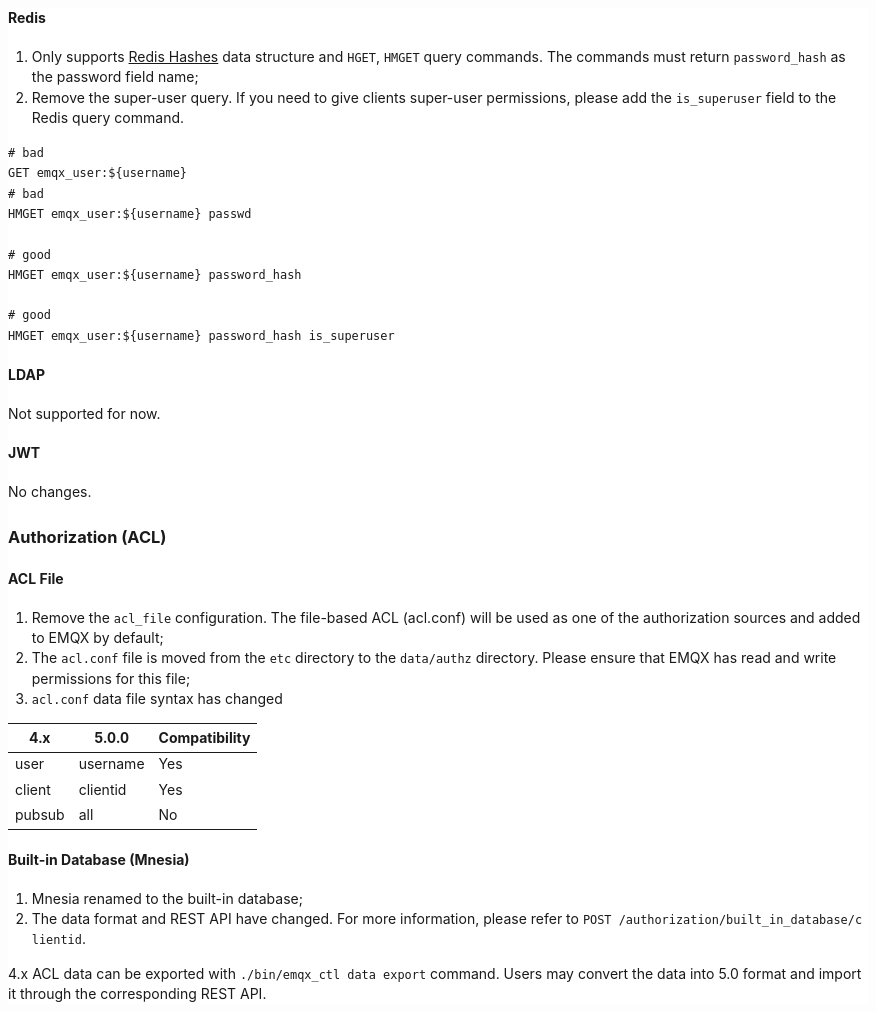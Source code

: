 #### Redis

1. Only supports [Redis Hashes](https://redis.io/docs/manual/data-types/#hashes) data structure and `HGET`, `HMGET` query commands. The commands must return `password_hash` as the password field name;
2. Remove the super-user query. If you need to give clients super-user permissions, please add the `is_superuser` field to the Redis query command.

```shell
# bad
GET emqx_user:${username}
# bad
HMGET emqx_user:${username} passwd

# good
HMGET emqx_user:${username} password_hash

# good
HMGET emqx_user:${username} password_hash is_superuser
```

#### LDAP

Not supported for now.

#### JWT

No changes.

### Authorization (ACL)

#### ACL File

1. Remove the `acl_file` configuration. The file-based ACL (acl.conf) will be used as one of the authorization sources and added to EMQX by default;
2. The `acl.conf` file is moved from the `etc` directory to the `data/authz` directory. Please ensure that EMQX has read and write permissions for this file;
3. `acl.conf` data file syntax has changed

| 4.x    | 5.0.0    | Compatibility |
| ------ | -------- | ------------- |
| user   | username | Yes           |
| client | clientid | Yes           |
| pubsub | all      | No            |

#### Built-in Database (Mnesia)

1. Mnesia renamed to the built-in database;
2. The data format and REST API have changed. For more information, please refer to `POST /authorization/built_in_database/clientid`.

4.x ACL data can be exported with `./bin/emqx_ctl data export`  command. Users may convert the data into 5.0 format and import it through the corresponding REST API.
